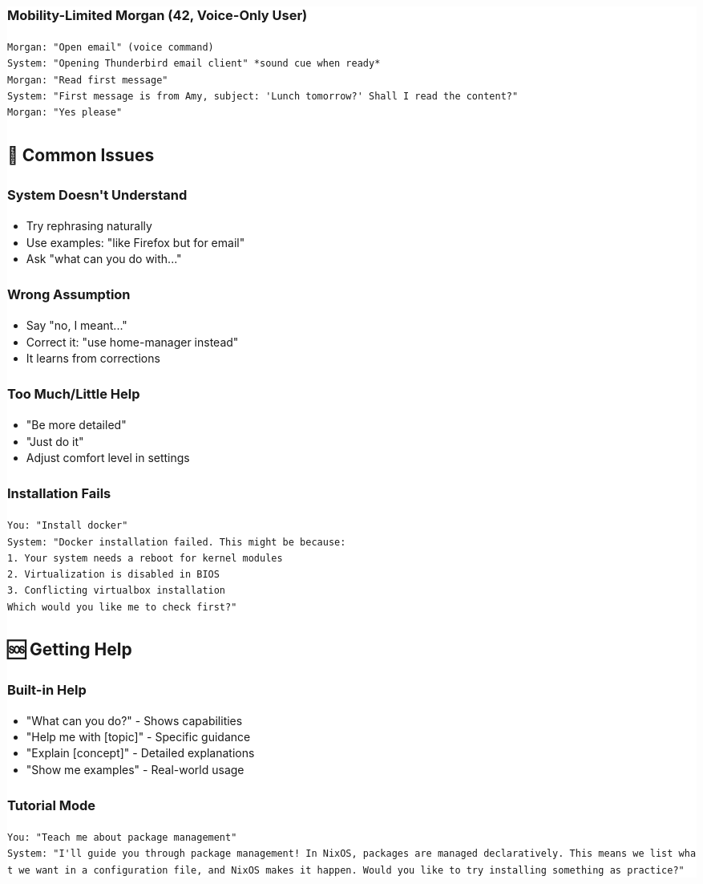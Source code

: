 ### Mobility-Limited Morgan (42, Voice-Only User)
```
Morgan: "Open email" (voice command)
System: "Opening Thunderbird email client" *sound cue when ready*
Morgan: "Read first message"
System: "First message is from Amy, subject: 'Lunch tomorrow?' Shall I read the content?"
Morgan: "Yes please"
```

## 🚧 Common Issues

### System Doesn't Understand
- Try rephrasing naturally
- Use examples: "like Firefox but for email"
- Ask "what can you do with..."

### Wrong Assumption
- Say "no, I meant..."
- Correct it: "use home-manager instead"
- It learns from corrections

### Too Much/Little Help
- "Be more detailed"
- "Just do it"
- Adjust comfort level in settings

### Installation Fails
```
You: "Install docker"
System: "Docker installation failed. This might be because:
1. Your system needs a reboot for kernel modules
2. Virtualization is disabled in BIOS
3. Conflicting virtualbox installation
Which would you like me to check first?"
```

## 🆘 Getting Help

### Built-in Help
- "What can you do?" - Shows capabilities
- "Help me with [topic]" - Specific guidance
- "Explain [concept]" - Detailed explanations
- "Show me examples" - Real-world usage

### Tutorial Mode
```
You: "Teach me about package management"
System: "I'll guide you through package management! In NixOS, packages are managed declaratively. This means we list what we want in a configuration file, and NixOS makes it happen. Would you like to try installing something as practice?"
```
